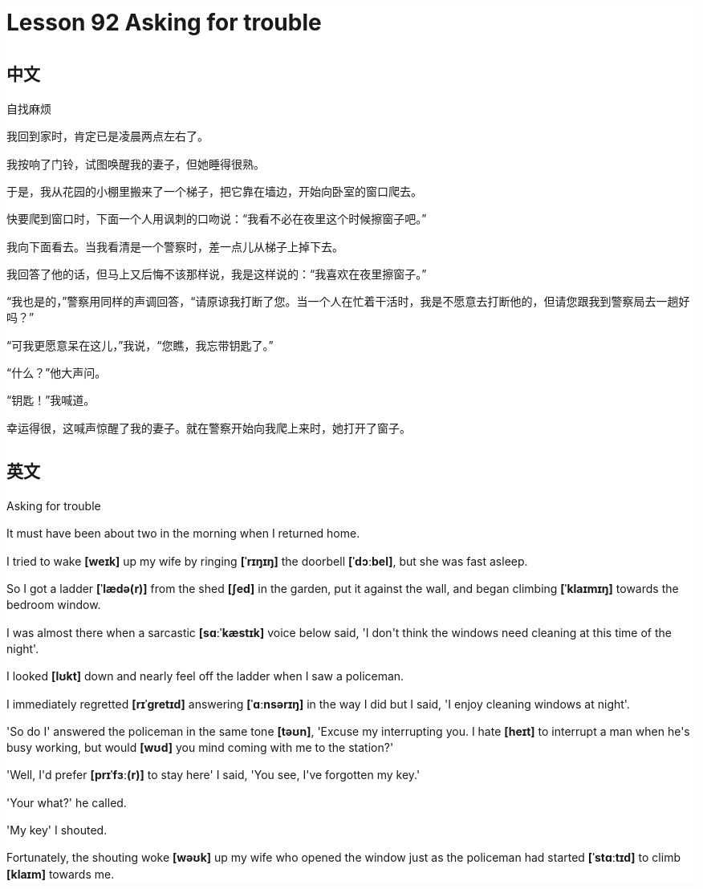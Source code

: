 # Lesson 92 Asking for trouble 

## 中文

自找麻烦

我回到家时，肯定已是凌晨两点左右了。

我按响了门铃，试图唤醒我的妻子，但她睡得很熟。

于是，我从花园的小棚里搬来了一个梯子，把它靠在墙边，开始向卧室的窗口爬去。

快要爬到窗口时，下面一个人用讽刺的口吻说：“我看不必在夜里这个时候擦窗子吧。”

我向下面看去。当我看清是一个警察时，差一点儿从梯子上掉下去。

我回答了他的话，但马上又后悔不该那样说，我是这样说的：“我喜欢在夜里擦窗子。”

“我也是的，”警察用同样的声调回答，“请原谅我打断了您。当一个人在忙着干活时，我是不愿意去打断他的，但请您跟我到警察局去一趟好吗？”

“可我更愿意呆在这儿，”我说，“您瞧，我忘带钥匙了。”

“什么？”他大声问。

“钥匙！”我喊道。

幸运得很，这喊声惊醒了我的妻子。就在警察开始向我爬上来时，她打开了窗子。

## 英文

Asking for trouble 

It must have been about two in the morning when I returned home.

I tried to wake **[weɪk]** up my wife by ringing **[ˈrɪŋɪŋ]** the doorbell **[ˈdɔːbel]**, but she was fast asleep.

So I got a ladder **[ˈlædə(r)]** from the shed **[ʃed]** in the garden, put it against the wall, and began climbing **[ˈklaɪmɪŋ]** towards the bedroom window.

I was almost there when a sarcastic **[sɑːˈkæstɪk]** voice below said, 'I don't think the windows need cleaning at this time of the night'.

I looked **[lʊkt]** down and nearly feel off the ladder when I saw a policeman.

I immediately regretted **[rɪˈɡretɪd]** answering **[ˈɑːnsərɪŋ]** in the way I did but I said, 'I enjoy cleaning windows at night'.

'So do I' answered the policeman in the same tone **[təʊn]**, 'Excuse my interrupting you. I hate **[heɪt]** to interrupt a man when he's busy working, but would **[wʊd]** you mind coming with me to the station?'

'Well, I'd prefer **[prɪˈfɜː(r)]** to stay here' I said, 'You see, I've forgotten my key.'

'Your what?' he called.

'My key' I shouted.

Fortunately, the shouting woke **[wəʊk]** up my wife who opened the window just as the policeman had started **[ˈstɑːtɪd]** to climb **[klaɪm]** towards me.
